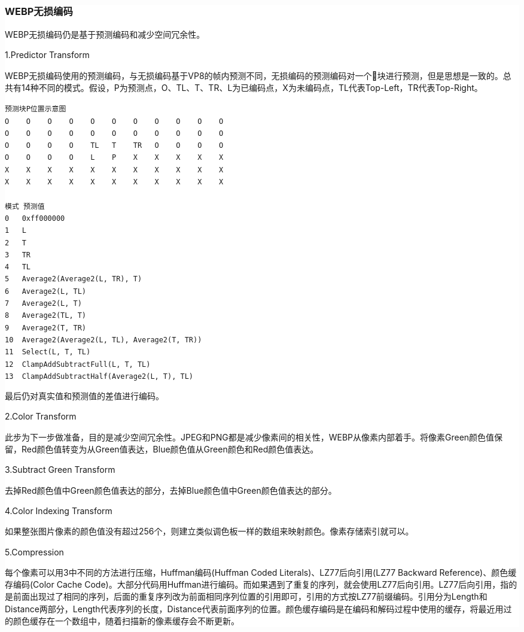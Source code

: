 ### **WEBP无损编码**

WEBP无损编码仍是基于预测编码和减少空间冗余性。

1.Predictor Transform

WEBP无损编码使用的预测编码，与无损编码基于VP8的帧内预测不同，无损编码的预测编码对一个块进行预测，但是思想是一致的。总共有14种不同的模式。假设，P为预测点，O、TL、T、TR、L为已编码点，X为未编码点，TL代表Top-Left，TR代表Top-Right。

```text
预测块P位置示意图
O    O    O    O    O    O    O    O    O    O    O
O    O    O    O    O    O    O    O    O    O    O
O    O    O    O    TL   T    TR   O    O    O    O
O    O    O    O    L    P    X    X    X    X    X
X    X    X    X    X    X    X    X    X    X    X
X    X    X    X    X    X    X    X    X    X    X

模式 预测值
0	0xff000000
1	L
2	T
3	TR
4	TL
5	Average2(Average2(L, TR), T)
6	Average2(L, TL)
7	Average2(L, T)
8	Average2(TL, T)
9	Average2(T, TR)
10	Average2(Average2(L, TL), Average2(T, TR))
11	Select(L, T, TL)
12	ClampAddSubtractFull(L, T, TL)
13	ClampAddSubtractHalf(Average2(L, T), TL)
```

最后仍对真实值和预测值的差值进行编码。

2.Color Transform

此步为下一步做准备，目的是减少空间冗余性。JPEG和PNG都是减少像素间的相关性，WEBP从像素内部着手。将像素Green颜色值保留，Red颜色值转变为从Green值表达，Blue颜色值从Green颜色和Red颜色值表达。

3.Subtract Green Transform

去掉Red颜色值中Green颜色值表达的部分，去掉Blue颜色值中Green颜色值表达的部分。

4.Color Indexing Transform

如果整张图片像素的颜色值没有超过256个，则建立类似调色板一样的数组来映射颜色。像素存储索引就可以。

5.Compression

每个像素可以用3中不同的方法进行压缩，Huffman编码\(Huffman Coded Literals\)、LZ77后向引用\(LZ77 Backward Reference\)、颜色缓存编码\(Color Cache Code\)。大部分代码用Huffman进行编码。而如果遇到了重复的序列，就会使用LZ77后向引用。LZ77后向引用，指的是前面出现过了相同的序列，后面的重复序列改为前面相同序列位置的引用即可，引用的方式按LZ77前缀编码。引用分为Length和Distance两部分，Length代表序列的长度，Distance代表前面序列的位置。颜色缓存编码是在编码和解码过程中使用的缓存，将最近用过的颜色缓存在一个数组中，随着扫描新的像素缓存会不断更新。
